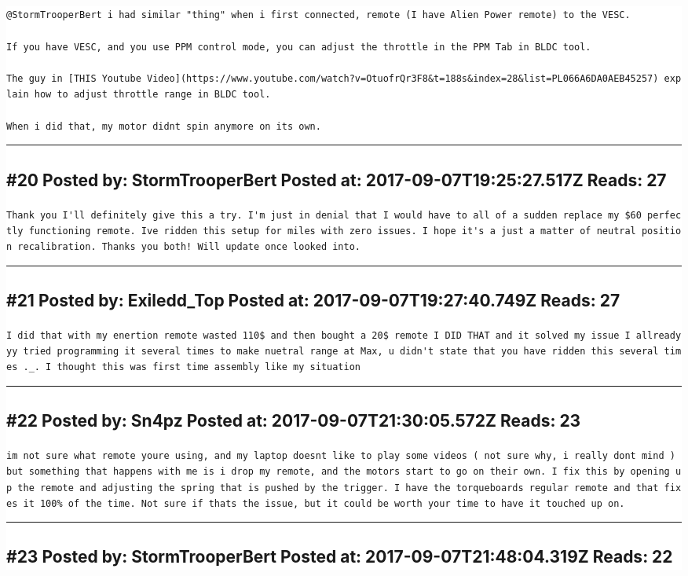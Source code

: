 ```
@StormTrooperBert i had similar "thing" when i first connected, remote (I have Alien Power remote) to the VESC.

If you have VESC, and you use PPM control mode, you can adjust the throttle in the PPM Tab in BLDC tool.

The guy in [THIS Youtube Video](https://www.youtube.com/watch?v=OtuofrQr3F8&t=188s&index=28&list=PL066A6DA0AEB45257) explain how to adjust throttle range in BLDC tool.

When i did that, my motor didnt spin anymore on its own.
```

---
## \#20 Posted by: StormTrooperBert Posted at: 2017-09-07T19:25:27.517Z Reads: 27

```
Thank you I'll definitely give this a try. I'm just in denial that I would have to all of a sudden replace my $60 perfectly functioning remote. Ive ridden this setup for miles with zero issues. I hope it's a just a matter of neutral position recalibration. Thanks you both! Will update once looked into.
```

---
## \#21 Posted by: Exiledd_Top Posted at: 2017-09-07T19:27:40.749Z Reads: 27

```
I did that with my enertion remote wasted 110$ and then bought a 20$ remote I DID THAT and it solved my issue I allreadyyy tried programming it several times to make nuetral range at Max, u didn't state that you have ridden this several times ._. I thought this was first time assembly like my situation
```

---
## \#22 Posted by: Sn4pz Posted at: 2017-09-07T21:30:05.572Z Reads: 23

```
im not sure what remote youre using, and my laptop doesnt like to play some videos ( not sure why, i really dont mind ) but something that happens with me is i drop my remote, and the motors start to go on their own. I fix this by opening up the remote and adjusting the spring that is pushed by the trigger. I have the torqueboards regular remote and that fixes it 100% of the time. Not sure if thats the issue, but it could be worth your time to have it touched up on.
```

---
## \#23 Posted by: StormTrooperBert Posted at: 2017-09-07T21:48:04.319Z Reads: 22
